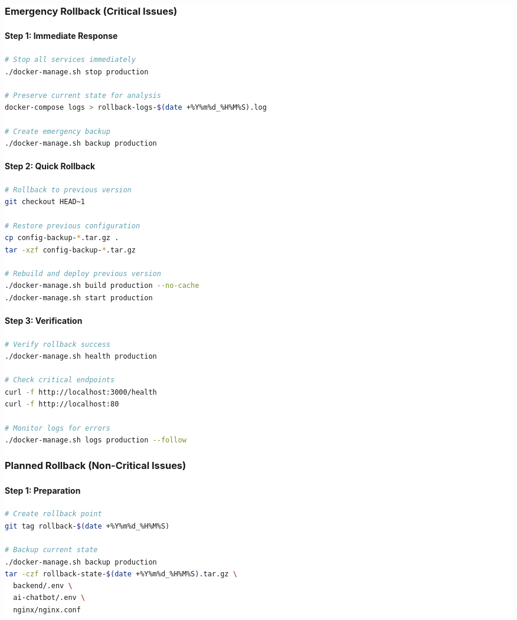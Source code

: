 ### Emergency Rollback (Critical Issues)

#### Step 1: Immediate Response
```bash
# Stop all services immediately
./docker-manage.sh stop production

# Preserve current state for analysis
docker-compose logs > rollback-logs-$(date +%Y%m%d_%H%M%S).log

# Create emergency backup
./docker-manage.sh backup production
```

#### Step 2: Quick Rollback
```bash
# Rollback to previous version
git checkout HEAD~1

# Restore previous configuration
cp config-backup-*.tar.gz .
tar -xzf config-backup-*.tar.gz

# Rebuild and deploy previous version
./docker-manage.sh build production --no-cache
./docker-manage.sh start production
```

#### Step 3: Verification
```bash
# Verify rollback success
./docker-manage.sh health production

# Check critical endpoints
curl -f http://localhost:3000/health
curl -f http://localhost:80

# Monitor logs for errors
./docker-manage.sh logs production --follow
```

### Planned Rollback (Non-Critical Issues)

#### Step 1: Preparation
```bash
# Create rollback point
git tag rollback-$(date +%Y%m%d_%H%M%S)

# Backup current state
./docker-manage.sh backup production
tar -czf rollback-state-$(date +%Y%m%d_%H%M%S).tar.gz \
  backend/.env \
  ai-chatbot/.env \
  nginx/nginx.conf
```
